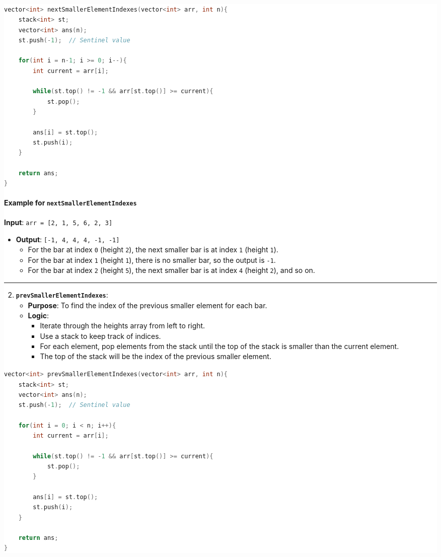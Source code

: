 ```cpp
vector<int> nextSmallerElementIndexes(vector<int> arr, int n){
    stack<int> st;
    vector<int> ans(n);
    st.push(-1);  // Sentinel value

    for(int i = n-1; i >= 0; i--){
        int current = arr[i];

        while(st.top() != -1 && arr[st.top()] >= current){
            st.pop();
        }

        ans[i] = st.top();
        st.push(i);
    }

    return ans;
}
```

#### Example for `nextSmallerElementIndexes`

**Input**: `arr = [2, 1, 5, 6, 2, 3]`

- **Output**: `[-1, 4, 4, 4, -1, -1]`
  - For the bar at index `0` (height `2`), the next smaller bar is at index `1` (height `1`).
  - For the bar at index `1` (height `1`), there is no smaller bar, so the output is `-1`.
  - For the bar at index `2` (height `5`), the next smaller bar is at index `4` (height `2`), and so on.

---

2. **`prevSmallerElementIndexes`**:
   - **Purpose**: To find the index of the previous smaller element for each bar.
   - **Logic**:
     - Iterate through the heights array from left to right.
     - Use a stack to keep track of indices.
     - For each element, pop elements from the stack until the top of the stack is smaller than the current element.
     - The top of the stack will be the index of the previous smaller element.

```cpp
vector<int> prevSmallerElementIndexes(vector<int> arr, int n){
    stack<int> st;
    vector<int> ans(n);
    st.push(-1);  // Sentinel value

    for(int i = 0; i < n; i++){
        int current = arr[i];

        while(st.top() != -1 && arr[st.top()] >= current){
            st.pop();
        }

        ans[i] = st.top();
        st.push(i);
    }

    return ans;
}
```
